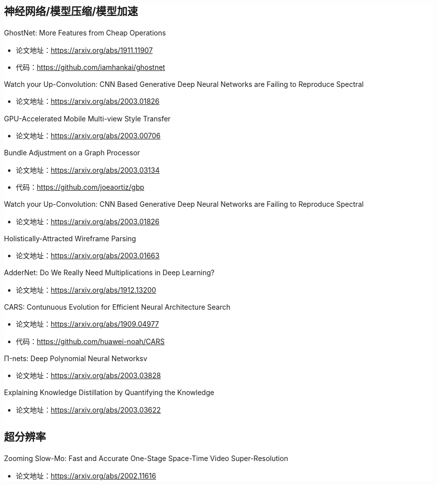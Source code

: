 
## 神经网络/模型压缩/模型加速
GhostNet: More Features from Cheap Operations

  * 论文地址：https://arxiv.org/abs/1911.11907

  * 代码：https://github.com/iamhankai/ghostnet


Watch your Up-Convolution: CNN Based Generative Deep Neural Networks are Failing to Reproduce Spectral

  * 论文地址：https://arxiv.org/abs/2003.01826


GPU-Accelerated Mobile Multi-view Style Transfer

  * 论文地址：https://arxiv.org/abs/2003.00706


Bundle Adjustment on a Graph Processor

  * 论文地址：https://arxiv.org/abs/2003.03134

  * 代码：https://github.com/joeaortiz/gbp


Watch your Up-Convolution: CNN Based Generative Deep Neural Networks are Failing to Reproduce Spectral 

  * 论文地址：https://arxiv.org/abs/2003.01826


Holistically-Attracted Wireframe Parsing

  * 论文地址：https://arxiv.org/abs/2003.01663


AdderNet: Do We Really Need Multiplications in Deep Learning? 

  * 论文地址：https://arxiv.org/abs/1912.13200


CARS: Contunuous Evolution for Efficient Neural Architecture Search

  * 论文地址：https://arxiv.org/abs/1909.04977

  * 代码：https://github.com/huawei-noah/CARS


Π-nets: Deep Polynomial Neural Networksv

  * 论文地址：https://arxiv.org/abs/2003.03828


Explaining Knowledge Distillation by Quantifying the Knowledge

  * 论文地址：https://arxiv.org/abs/2003.03622



## 超分辨率
Zooming Slow-Mo: Fast and Accurate One-Stage Space-Time Video Super-Resolution

  * 论文地址：https://arxiv.org/abs/2002.11616
